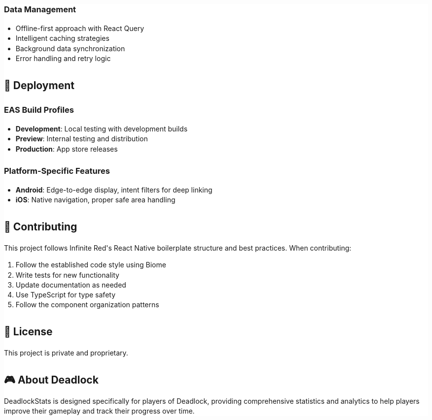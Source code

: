 ### Data Management
- Offline-first approach with React Query
- Intelligent caching strategies
- Background data synchronization
- Error handling and retry logic

## 🚀 Deployment

### EAS Build Profiles
- **Development**: Local testing with development builds
- **Preview**: Internal testing and distribution
- **Production**: App store releases

### Platform-Specific Features
- **Android**: Edge-to-edge display, intent filters for deep linking
- **iOS**: Native navigation, proper safe area handling

## 🤝 Contributing

This project follows Infinite Red's React Native boilerplate structure and best practices. When contributing:

1. Follow the established code style using Biome
2. Write tests for new functionality
3. Update documentation as needed
4. Use TypeScript for type safety
5. Follow the component organization patterns

## 📄 License

This project is private and proprietary.

## 🎮 About Deadlock

DeadlockStats is designed specifically for players of Deadlock, providing comprehensive statistics and analytics to help players improve their gameplay and track their progress over time.
